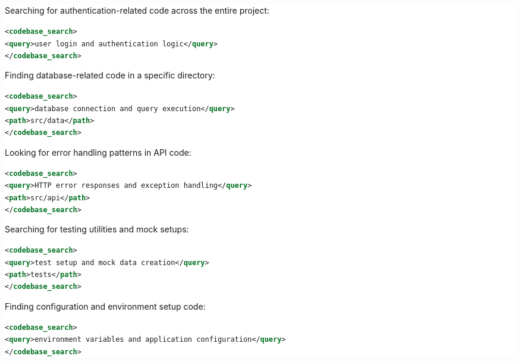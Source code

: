 Searching for authentication-related code across the entire project:
```xml
<codebase_search>
<query>user login and authentication logic</query>
</codebase_search>
```

Finding database-related code in a specific directory:
```xml
<codebase_search>
<query>database connection and query execution</query>
<path>src/data</path>
</codebase_search>
```

Looking for error handling patterns in API code:
```xml
<codebase_search>
<query>HTTP error responses and exception handling</query>
<path>src/api</path>
</codebase_search>
```

Searching for testing utilities and mock setups:
```xml
<codebase_search>
<query>test setup and mock data creation</query>
<path>tests</path>
</codebase_search>
```

Finding configuration and environment setup code:
```xml
<codebase_search>
<query>environment variables and application configuration</query>
</codebase_search>